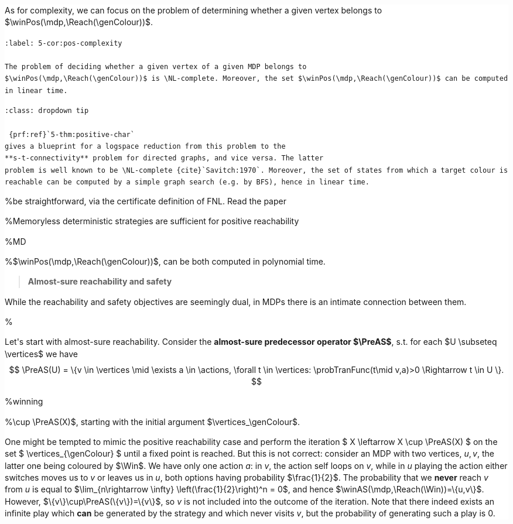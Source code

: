 As for complexity, we can focus on the problem of determining whether a given 
vertex belongs to $\winPos(\mdp,\Reach(\genColour))$. 

````{prf:corollary} Complexity of deciding positive reachability
:label: 5-cor:pos-complexity

The problem of deciding whether a given vertex of a given MDP belongs to 
$\winPos(\mdp,\Reach(\genColour))$ is \NL-complete. Moreover, the set $\winPos(\mdp,\Reach(\genColour))$ can be computed in linear time.

````

````{admonition} Proof
:class: dropdown tip

 {prf:ref}`5-thm:positive-char` 
gives a blueprint for a logspace reduction from this problem to the 
**s-t-connectivity** problem for directed graphs, and vice versa. The latter 
problem is well known to be \NL-complete {cite}`Savitch:1970`. Moreover, the set of states from which a target colour is reachable can be computed by a simple graph search (e.g. by BFS), hence in linear time.

````

%be straightforward, via the certificate definition of FNL. Read the paper 



%Memoryless deterministic strategies are sufficient for positive reachability 

%MD 

%$\winPos(\mdp,\Reach(\genColour))$, can be both computed in polynomial time.



> **Almost-sure reachability and safety**

 While the reachability and safety objectives are seemingly dual, in MDPs there is an intimate connection between them.

%

Let's start with almost-sure reachability. Consider the  **almost-sure predecessor operator $\PreAS$**, s.t. for each $U \subseteq \vertices$ we have 
$$
\PreAS(U) = \{v \in \vertices \mid \exists a \in \actions, \forall t \in 
\vertices: \probTranFunc(t\mid v,a)>0 \Rightarrow t \in U \}.
$$

%winning 

%\cup \PreAS(X)$, starting with the initial argument $\vertices_\genColour$. 

One might be tempted to mimic the positive reachability case and perform the iteration $ X \leftarrow X \cup \PreAS(X) $ on the set $ \vertices_{\genColour} $ until a fixed point is reached.
But this 
is not correct: consider an MDP with two vertices, $u,v$, the latter one being coloured by $\Win$. We have only one action $a$: in $v$, the action self loops on $v$, while in $u$ playing the action either switches moves us to $v$ or leaves us in $u$, both options having probability $\frac{1}{2}$. The probability that we **never** reach $v$ from $u$ is 
equal to $\lim_{n\rightarrow \infty} \left(\frac{1}{2}\right)^n = 0$, and hence 
$\winAS(\mdp,\Reach(\Win))=\{u,v\}$. However, $\{v\}\cup\PreAS(\{v\})=\{v\}$, so 
$v$ is not included into the outcome of the iteration. Note that there indeed exists an infinite play which **can** be generated by the strategy and 
which 
never visits $v$, but the probability of generating such a play is $0$. 
